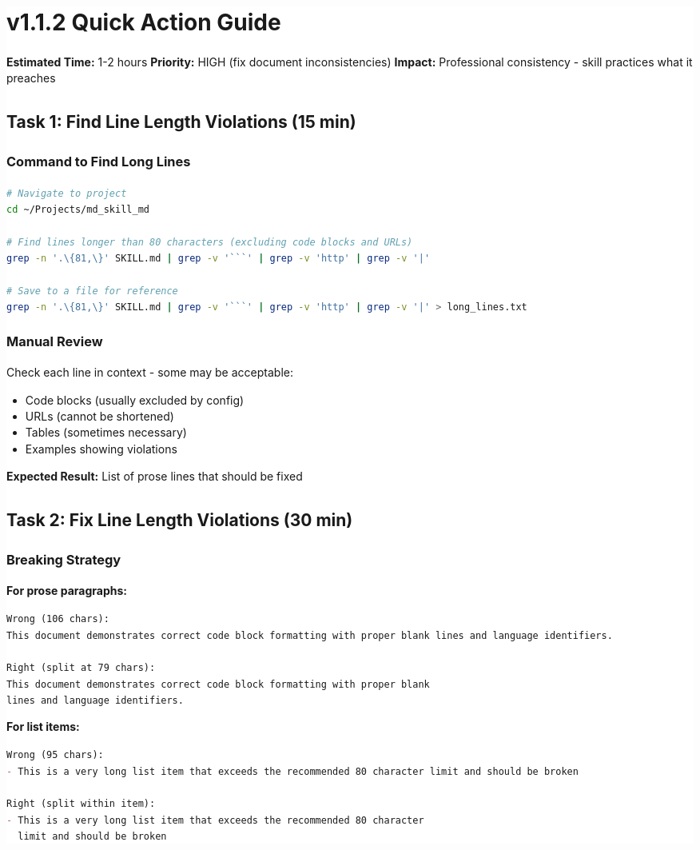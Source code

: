 # v1.1.2 Quick Action Guide

**Estimated Time:** 1-2 hours
**Priority:** HIGH (fix document inconsistencies)
**Impact:** Professional consistency - skill practices what it preaches

## Task 1: Find Line Length Violations (15 min)

### Command to Find Long Lines

```bash
# Navigate to project
cd ~/Projects/md_skill_md

# Find lines longer than 80 characters (excluding code blocks and URLs)
grep -n '.\{81,\}' SKILL.md | grep -v '```' | grep -v 'http' | grep -v '|'

# Save to a file for reference
grep -n '.\{81,\}' SKILL.md | grep -v '```' | grep -v 'http' | grep -v '|' > long_lines.txt
```

### Manual Review

Check each line in context - some may be acceptable:

- Code blocks (usually excluded by config)
- URLs (cannot be shortened)
- Tables (sometimes necessary)
- Examples showing violations

**Expected Result:** List of prose lines that should be fixed

## Task 2: Fix Line Length Violations (30 min)

### Breaking Strategy

**For prose paragraphs:**

```markdown
Wrong (106 chars):
This document demonstrates correct code block formatting with proper blank lines and language identifiers.

Right (split at 79 chars):
This document demonstrates correct code block formatting with proper blank
lines and language identifiers.
```

**For list items:**

```markdown
Wrong (95 chars):
- This is a very long list item that exceeds the recommended 80 character limit and should be broken

Right (split within item):
- This is a very long list item that exceeds the recommended 80 character
  limit and should be broken
```
